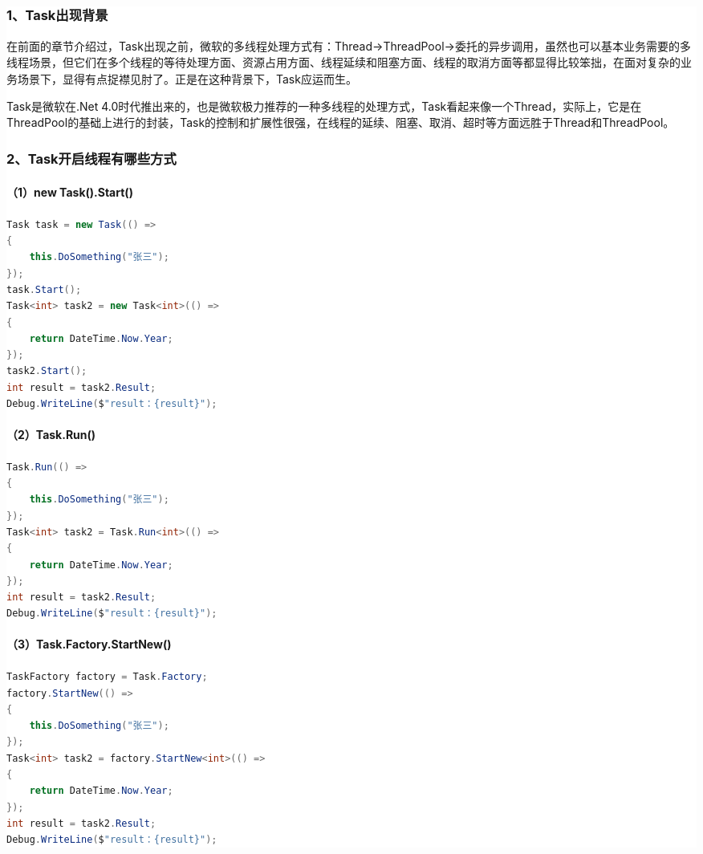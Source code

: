 ### 1、Task出现背景

在前面的章节介绍过，Task出现之前，微软的多线程处理方式有：Thread→ThreadPool→委托的异步调用，虽然也可以基本业务需要的多线程场景，但它们在多个线程的等待处理方面、资源占用方面、线程延续和阻塞方面、线程的取消方面等都显得比较笨拙，在面对复杂的业务场景下，显得有点捉襟见肘了。正是在这种背景下，Task应运而生。

Task是微软在.Net 4.0时代推出来的，也是微软极力推荐的一种多线程的处理方式，Task看起来像一个Thread，实际上，它是在ThreadPool的基础上进行的封装，Task的控制和扩展性很强，在线程的延续、阻塞、取消、超时等方面远胜于Thread和ThreadPool。

### 2、Task开启线程有哪些方式

#### （1）new Task().Start()

```C#
Task task = new Task(() =>
{
    this.DoSomething("张三");
});
task.Start();
Task<int> task2 = new Task<int>(() =>
{
    return DateTime.Now.Year;
});
task2.Start();
int result = task2.Result;
Debug.WriteLine($"result：{result}");
```

#### （2）Task.Run()

```C#
Task.Run(() =>
{
    this.DoSomething("张三");
});
Task<int> task2 = Task.Run<int>(() =>
{
    return DateTime.Now.Year;
});
int result = task2.Result;
Debug.WriteLine($"result：{result}");
```

#### （3）Task.Factory.StartNew()

```C#
TaskFactory factory = Task.Factory;
factory.StartNew(() =>
{
    this.DoSomething("张三");
});
Task<int> task2 = factory.StartNew<int>(() =>
{
    return DateTime.Now.Year;
});
int result = task2.Result;
Debug.WriteLine($"result：{result}");
```
